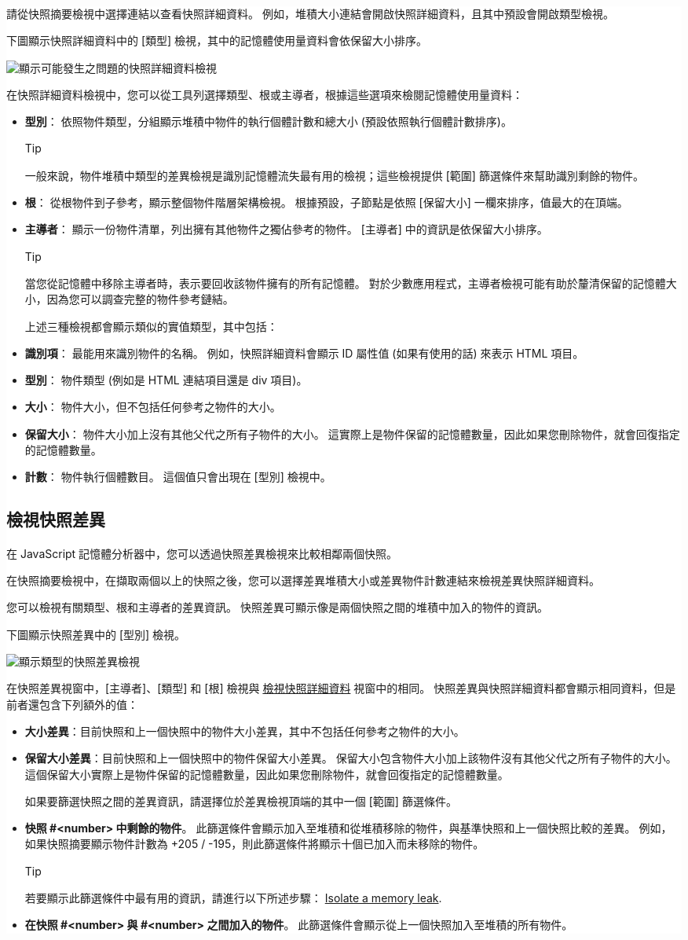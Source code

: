  請從快照摘要檢視中選擇連結以查看快照詳細資料。 例如，堆積大小連結會開啟快照詳細資料，且其中預設會開啟類型檢視。  
  
 下圖顯示快照詳細資料中的 [類型] 檢視，其中的記憶體使用量資料會依保留大小排序。  
  
 ![顯示可能發生之問題的快照詳細資料檢視](../profiling/media/js_mem_snapshot_details.png "JS_Mem_Snapshot_Details")  
  
 在快照詳細資料檢視中，您可以從工具列選擇類型、根或主導者，根據這些選項來檢閱記憶體使用量資料：  
  
- **型別**： 依照物件類型，分組顯示堆積中物件的執行個體計數和總大小 (預設依照執行個體計數排序)。  
  
  > [!TIP]
  >  一般來說，物件堆積中類型的差異檢視是識別記憶體流失最有用的檢視；這些檢視提供 [範圍]  篩選條件來幫助識別剩餘的物件。  
  
- **根**： 從根物件到子參考，顯示整個物件階層架構檢視。 根據預設，子節點是依照 [保留大小] 一欄來排序，值最大的在頂端。  
  
- **主導者**： 顯示一份物件清單，列出擁有其他物件之獨佔參考的物件。 [主導者] 中的資訊是依保留大小排序。  
  
  > [!TIP]
  >  當您從記憶體中移除主導者時，表示要回收該物件擁有的所有記憶體。 對於少數應用程式，主導者檢視可能有助於釐清保留的記憶體大小，因為您可以調查完整的物件參考鏈結。  
  
  上述三種檢視都會顯示類似的實值類型，其中包括：  
  
- **識別項**： 最能用來識別物件的名稱。 例如，快照詳細資料會顯示 ID 屬性值 (如果有使用的話) 來表示 HTML 項目。  
  
- **型別**： 物件類型 (例如是 HTML 連結項目還是 div 項目)。  
  
- **大小**： 物件大小，但不包括任何參考之物件的大小。  
  
- **保留大小**： 物件大小加上沒有其他父代之所有子物件的大小。 這實際上是物件保留的記憶體數量，因此如果您刪除物件，就會回復指定的記憶體數量。  
  
- **計數**： 物件執行個體數目。 這個值只會出現在 [型別] 檢視中。  
  
## <a name="view-a-snapshot-diff"></a>檢視快照差異  
 在 JavaScript 記憶體分析器中，您可以透過快照差異檢視來比較相鄰兩個快照。  
  
 在快照摘要檢視中，在擷取兩個以上的快照之後，您可以選擇差異堆積大小或差異物件計數連結來檢視差異快照詳細資料。  
  
 您可以檢視有關類型、根和主導者的差異資訊。 快照差異可顯示像是兩個快照之間的堆積中加入的物件的資訊。  
  
 下圖顯示快照差異中的 [型別] 檢視。  
  
 ![顯示類型的快照差異檢視](../profiling/media/js_mem_snapshot_diff.png "JS_Mem_Snapshot_Diff")  
  
 在快照差異視窗中，[主導者]、[類型] 和 [根] 檢視與 [檢視快照詳細資料](#view-snapshot-details) 視窗中的相同。 快照差異與快照詳細資料都會顯示相同資料，但是前者還包含下列額外的值：  
  
- **大小差異**：目前快照和上一個快照中的物件大小差異，其中不包括任何參考之物件的大小。  
  
- **保留大小差異**：目前快照和上一個快照中的物件保留大小差異。 保留大小包含物件大小加上該物件沒有其他父代之所有子物件的大小。 這個保留大小實際上是物件保留的記憶體數量，因此如果您刪除物件，就會回復指定的記憶體數量。  
  
  如果要篩選快照之間的差異資訊，請選擇位於差異檢視頂端的其中一個 [範圍]  篩選條件。  
  
- **快照 #\<number> 中剩餘的物件**。 此篩選條件會顯示加入至堆積和從堆積移除的物件，與基準快照和上一個快照比較的差異。 例如，如果快照摘要顯示物件計數為 +205 / -195，則此篩選條件將顯示十個已加入而未移除的物件。  
  
  > [!TIP]
  >  若要顯示此篩選條件中最有用的資訊，請進行以下所述步驟： [Isolate a memory leak](#isolate-a-memory-leak).  
  
- **在快照 #\<number> 與 #\<number> 之間加入的物件**。 此篩選條件會顯示從上一個快照加入至堆積的所有物件。  
  